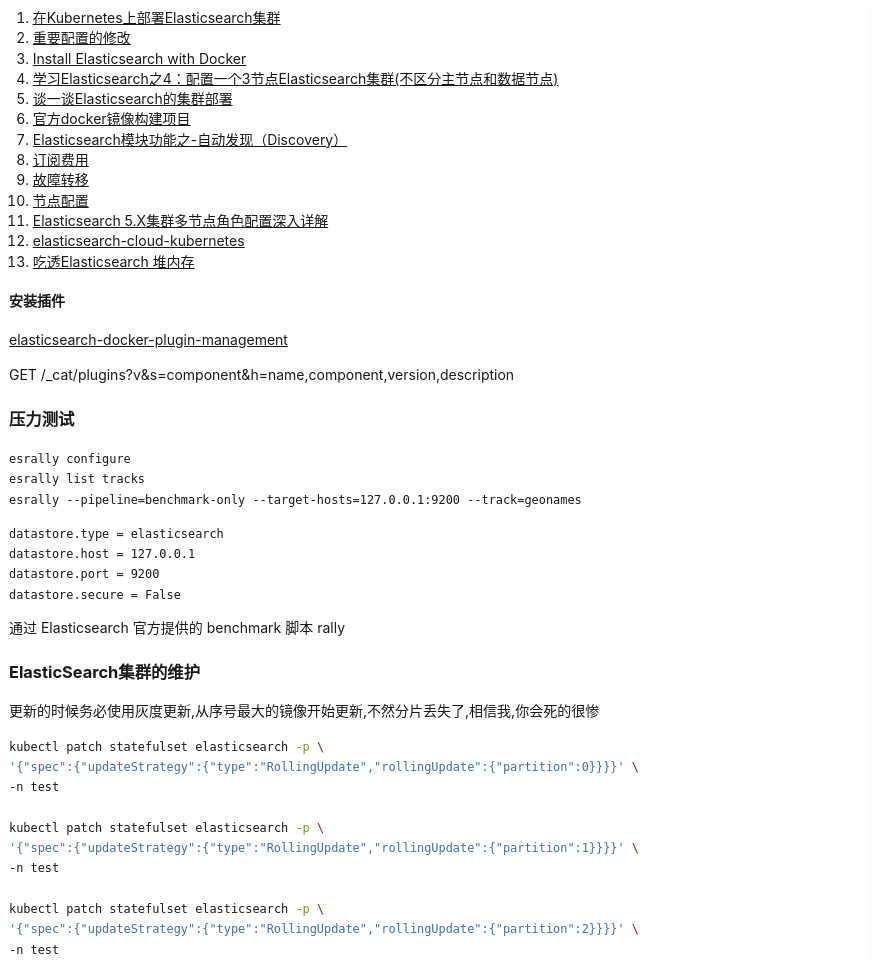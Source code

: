 
1. [在Kubernetes上部署Elasticsearch集群](https://blog.csdn.net/chenleiking/article/details/79453460)
1. [重要配置的修改](https://www.elastic.co/guide/cn/elasticsearch/guide/current/important-configuration-changes.html)
1. [Install Elasticsearch with Docker](https://www.elastic.co/guide/en/elasticsearch/reference/6.x/docker.html)
1. [学习Elasticsearch之4：配置一个3节点Elasticsearch集群(不区分主节点和数据节点)](http://ethancai.github.io/2016/08/06/configure-smallest-elasticsearch-cluster/)
1. [谈一谈Elasticsearch的集群部署](https://blog.csdn.net/zwgdft/article/details/54585644)
1. [官方docker镜像构建项目](https://github.com/elastic/elasticsearch-docker/tree/master/templates)
1. [Elasticsearch模块功能之-自动发现（Discovery）](https://blog.csdn.net/changong28/article/details/38377863)
1. [订阅费用](https://www.elastic.co/subscriptions)
2. [故障转移](https://es.xiaoleilu.com/020_Distributed_Cluster/20_Add_failover.html)
3. [节点配置](https://www.elastic.co/guide/en/elasticsearch/reference/current/modules-node.html#coordinating-node)
4. [Elasticsearch 5.X集群多节点角色配置深入详解](https://blog.csdn.net/laoyang360/article/details/78290484)
1. [elasticsearch-cloud-kubernetes](https://github.com/fabric8io/elasticsearch-cloud-kubernetes)
1. [吃透Elasticsearch 堆内存](https://blog.csdn.net/laoyang360/article/details/79998974)

#### 安装插件

[elasticsearch-docker-plugin-management](https://www.elastic.co/blog/elasticsearch-docker-plugin-management)

GET /_cat/plugins?v&s=component&h=name,component,version,description


### 压力测试

```
esrally configure
esrally list tracks
esrally --pipeline=benchmark-only --target-hosts=127.0.0.1:9200 --track=geonames
```

```
datastore.type = elasticsearch
datastore.host = 127.0.0.1
datastore.port = 9200
datastore.secure = False
```


通过 Elasticsearch 官方提供的 benchmark 脚本 rally


### ElasticSearch集群的维护


更新的时候务必使用灰度更新,从序号最大的镜像开始更新,不然分片丢失了,相信我,你会死的很惨

```bash
kubectl patch statefulset elasticsearch -p \
'{"spec":{"updateStrategy":{"type":"RollingUpdate","rollingUpdate":{"partition":0}}}}' \
-n test

kubectl patch statefulset elasticsearch -p \
'{"spec":{"updateStrategy":{"type":"RollingUpdate","rollingUpdate":{"partition":1}}}}' \
-n test

kubectl patch statefulset elasticsearch -p \
'{"spec":{"updateStrategy":{"type":"RollingUpdate","rollingUpdate":{"partition":2}}}}' \
-n test
```

